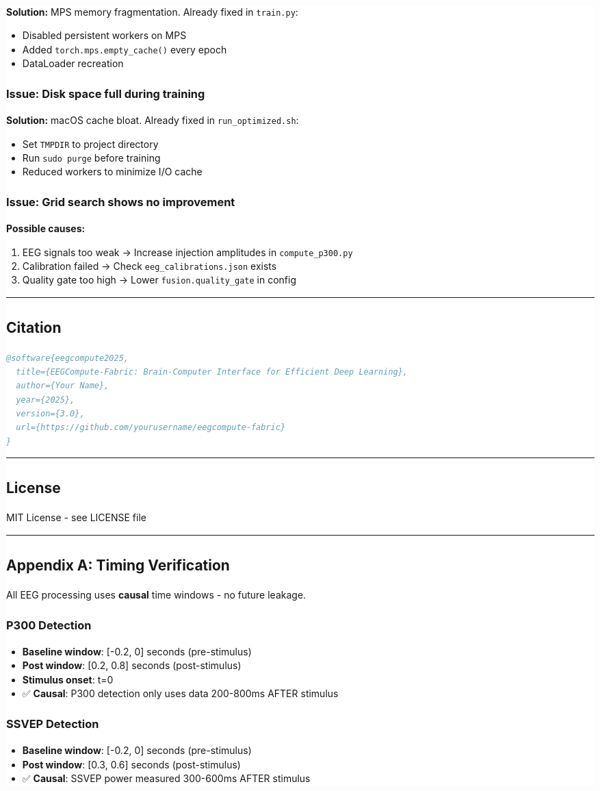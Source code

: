**Solution:** MPS memory fragmentation. Already fixed in `train.py`:
- Disabled persistent workers on MPS
- Added `torch.mps.empty_cache()` every epoch
- DataLoader recreation

### Issue: Disk space full during training

**Solution:** macOS cache bloat. Already fixed in `run_optimized.sh`:
- Set `TMPDIR` to project directory
- Run `sudo purge` before training
- Reduced workers to minimize I/O cache

### Issue: Grid search shows no improvement

**Possible causes:**
1. EEG signals too weak → Increase injection amplitudes in `compute_p300.py`
2. Calibration failed → Check `eeg_calibrations.json` exists
3. Quality gate too high → Lower `fusion.quality_gate` in config

---

## Citation

```bibtex
@software{eegcompute2025,
  title={EEGCompute-Fabric: Brain-Computer Interface for Efficient Deep Learning},
  author={Your Name},
  year={2025},
  version={3.0},
  url={https://github.com/yourusername/eegcompute-fabric}
}
```

---

## License

MIT License - see LICENSE file

---

## Appendix A: Timing Verification

All EEG processing uses **causal** time windows - no future leakage.

### P300 Detection
- **Baseline window**: [-0.2, 0] seconds (pre-stimulus)
- **Post window**: [0.2, 0.8] seconds (post-stimulus)
- **Stimulus onset**: t=0
- ✅ **Causal**: P300 detection only uses data 200-800ms AFTER stimulus

### SSVEP Detection
- **Baseline window**: [-0.2, 0] seconds (pre-stimulus)
- **Post window**: [0.3, 0.6] seconds (post-stimulus)
- ✅ **Causal**: SSVEP power measured 300-600ms AFTER stimulus
